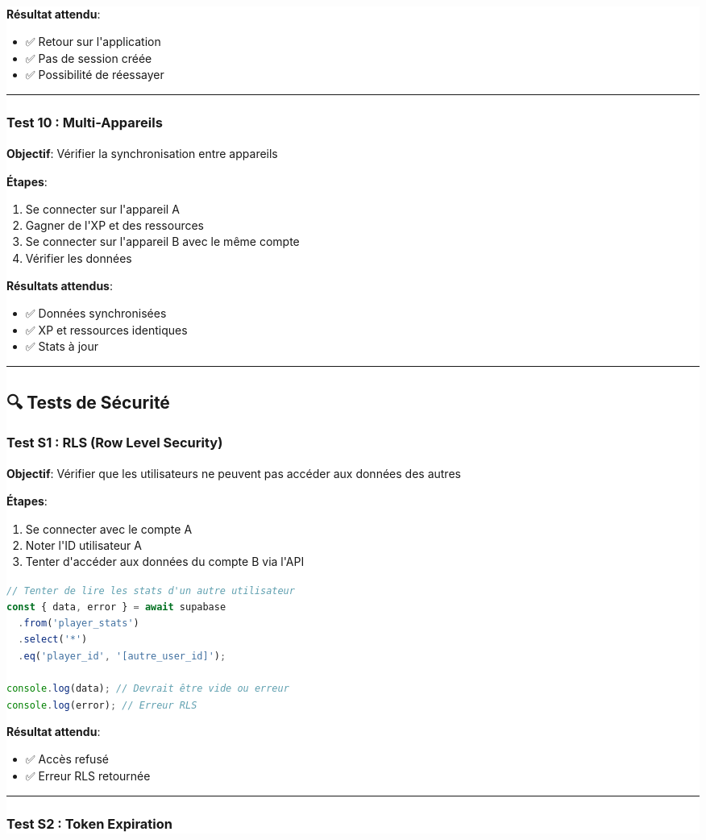 **Résultat attendu**:
- ✅ Retour sur l'application
- ✅ Pas de session créée
- ✅ Possibilité de réessayer

---

### Test 10 : Multi-Appareils

**Objectif**: Vérifier la synchronisation entre appareils

**Étapes**:
1. Se connecter sur l'appareil A
2. Gagner de l'XP et des ressources
3. Se connecter sur l'appareil B avec le même compte
4. Vérifier les données

**Résultats attendus**:
- ✅ Données synchronisées
- ✅ XP et ressources identiques
- ✅ Stats à jour

---

## 🔍 Tests de Sécurité

### Test S1 : RLS (Row Level Security)

**Objectif**: Vérifier que les utilisateurs ne peuvent pas accéder aux données des autres

**Étapes**:
1. Se connecter avec le compte A
2. Noter l'ID utilisateur A
3. Tenter d'accéder aux données du compte B via l'API

```javascript
// Tenter de lire les stats d'un autre utilisateur
const { data, error } = await supabase
  .from('player_stats')
  .select('*')
  .eq('player_id', '[autre_user_id]');

console.log(data); // Devrait être vide ou erreur
console.log(error); // Erreur RLS
```

**Résultat attendu**:
- ✅ Accès refusé
- ✅ Erreur RLS retournée

---

### Test S2 : Token Expiration
